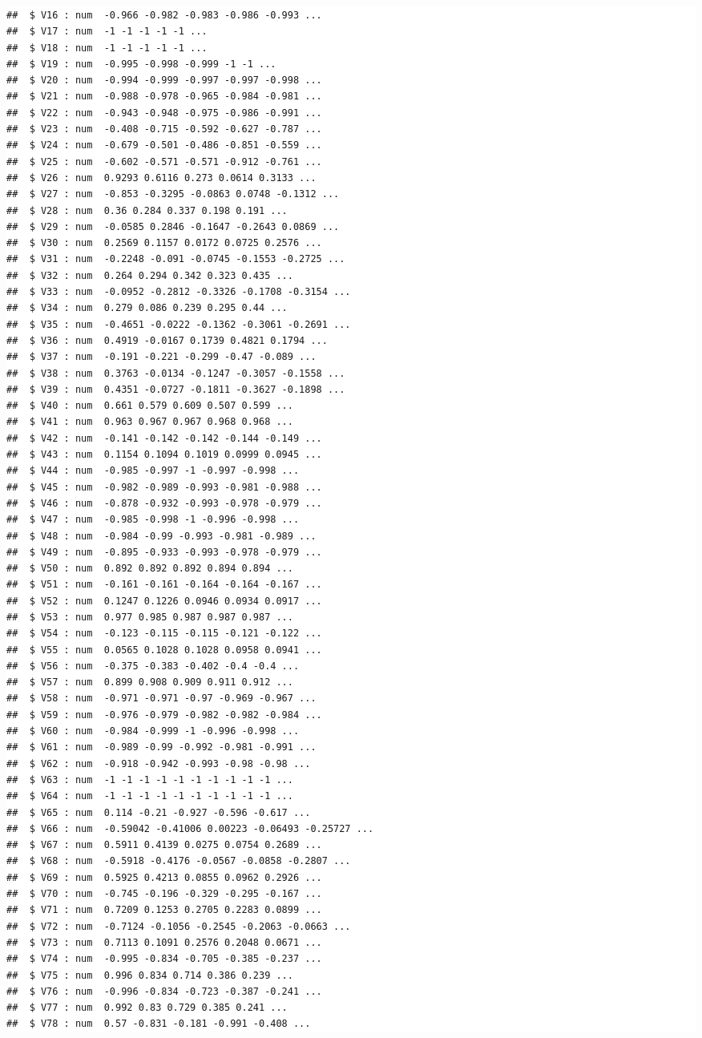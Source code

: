 ```
##  $ V16 : num  -0.966 -0.982 -0.983 -0.986 -0.993 ...
##  $ V17 : num  -1 -1 -1 -1 -1 ...
##  $ V18 : num  -1 -1 -1 -1 -1 ...
##  $ V19 : num  -0.995 -0.998 -0.999 -1 -1 ...
##  $ V20 : num  -0.994 -0.999 -0.997 -0.997 -0.998 ...
##  $ V21 : num  -0.988 -0.978 -0.965 -0.984 -0.981 ...
##  $ V22 : num  -0.943 -0.948 -0.975 -0.986 -0.991 ...
##  $ V23 : num  -0.408 -0.715 -0.592 -0.627 -0.787 ...
##  $ V24 : num  -0.679 -0.501 -0.486 -0.851 -0.559 ...
##  $ V25 : num  -0.602 -0.571 -0.571 -0.912 -0.761 ...
##  $ V26 : num  0.9293 0.6116 0.273 0.0614 0.3133 ...
##  $ V27 : num  -0.853 -0.3295 -0.0863 0.0748 -0.1312 ...
##  $ V28 : num  0.36 0.284 0.337 0.198 0.191 ...
##  $ V29 : num  -0.0585 0.2846 -0.1647 -0.2643 0.0869 ...
##  $ V30 : num  0.2569 0.1157 0.0172 0.0725 0.2576 ...
##  $ V31 : num  -0.2248 -0.091 -0.0745 -0.1553 -0.2725 ...
##  $ V32 : num  0.264 0.294 0.342 0.323 0.435 ...
##  $ V33 : num  -0.0952 -0.2812 -0.3326 -0.1708 -0.3154 ...
##  $ V34 : num  0.279 0.086 0.239 0.295 0.44 ...
##  $ V35 : num  -0.4651 -0.0222 -0.1362 -0.3061 -0.2691 ...
##  $ V36 : num  0.4919 -0.0167 0.1739 0.4821 0.1794 ...
##  $ V37 : num  -0.191 -0.221 -0.299 -0.47 -0.089 ...
##  $ V38 : num  0.3763 -0.0134 -0.1247 -0.3057 -0.1558 ...
##  $ V39 : num  0.4351 -0.0727 -0.1811 -0.3627 -0.1898 ...
##  $ V40 : num  0.661 0.579 0.609 0.507 0.599 ...
##  $ V41 : num  0.963 0.967 0.967 0.968 0.968 ...
##  $ V42 : num  -0.141 -0.142 -0.142 -0.144 -0.149 ...
##  $ V43 : num  0.1154 0.1094 0.1019 0.0999 0.0945 ...
##  $ V44 : num  -0.985 -0.997 -1 -0.997 -0.998 ...
##  $ V45 : num  -0.982 -0.989 -0.993 -0.981 -0.988 ...
##  $ V46 : num  -0.878 -0.932 -0.993 -0.978 -0.979 ...
##  $ V47 : num  -0.985 -0.998 -1 -0.996 -0.998 ...
##  $ V48 : num  -0.984 -0.99 -0.993 -0.981 -0.989 ...
##  $ V49 : num  -0.895 -0.933 -0.993 -0.978 -0.979 ...
##  $ V50 : num  0.892 0.892 0.892 0.894 0.894 ...
##  $ V51 : num  -0.161 -0.161 -0.164 -0.164 -0.167 ...
##  $ V52 : num  0.1247 0.1226 0.0946 0.0934 0.0917 ...
##  $ V53 : num  0.977 0.985 0.987 0.987 0.987 ...
##  $ V54 : num  -0.123 -0.115 -0.115 -0.121 -0.122 ...
##  $ V55 : num  0.0565 0.1028 0.1028 0.0958 0.0941 ...
##  $ V56 : num  -0.375 -0.383 -0.402 -0.4 -0.4 ...
##  $ V57 : num  0.899 0.908 0.909 0.911 0.912 ...
##  $ V58 : num  -0.971 -0.971 -0.97 -0.969 -0.967 ...
##  $ V59 : num  -0.976 -0.979 -0.982 -0.982 -0.984 ...
##  $ V60 : num  -0.984 -0.999 -1 -0.996 -0.998 ...
##  $ V61 : num  -0.989 -0.99 -0.992 -0.981 -0.991 ...
##  $ V62 : num  -0.918 -0.942 -0.993 -0.98 -0.98 ...
##  $ V63 : num  -1 -1 -1 -1 -1 -1 -1 -1 -1 -1 ...
##  $ V64 : num  -1 -1 -1 -1 -1 -1 -1 -1 -1 -1 ...
##  $ V65 : num  0.114 -0.21 -0.927 -0.596 -0.617 ...
##  $ V66 : num  -0.59042 -0.41006 0.00223 -0.06493 -0.25727 ...
##  $ V67 : num  0.5911 0.4139 0.0275 0.0754 0.2689 ...
##  $ V68 : num  -0.5918 -0.4176 -0.0567 -0.0858 -0.2807 ...
##  $ V69 : num  0.5925 0.4213 0.0855 0.0962 0.2926 ...
##  $ V70 : num  -0.745 -0.196 -0.329 -0.295 -0.167 ...
##  $ V71 : num  0.7209 0.1253 0.2705 0.2283 0.0899 ...
##  $ V72 : num  -0.7124 -0.1056 -0.2545 -0.2063 -0.0663 ...
##  $ V73 : num  0.7113 0.1091 0.2576 0.2048 0.0671 ...
##  $ V74 : num  -0.995 -0.834 -0.705 -0.385 -0.237 ...
##  $ V75 : num  0.996 0.834 0.714 0.386 0.239 ...
##  $ V76 : num  -0.996 -0.834 -0.723 -0.387 -0.241 ...
##  $ V77 : num  0.992 0.83 0.729 0.385 0.241 ...
##  $ V78 : num  0.57 -0.831 -0.181 -0.991 -0.408 ...
```